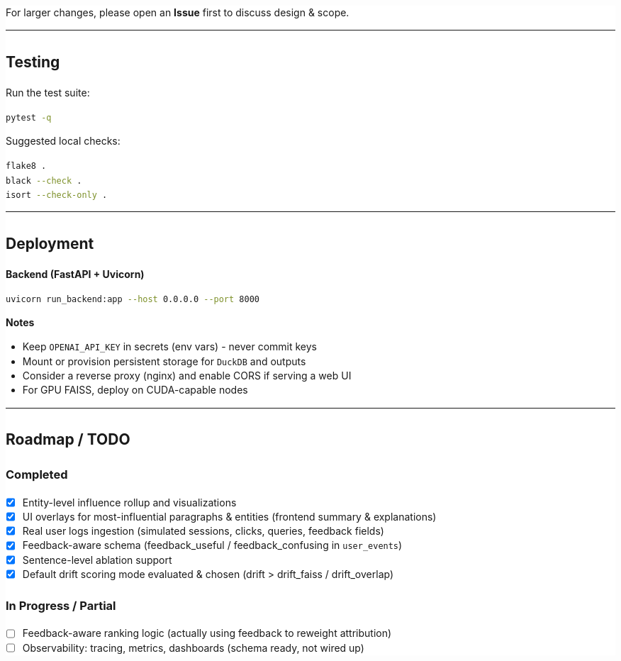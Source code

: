 For larger changes, please open an **Issue** first to discuss design & scope.

---

## Testing

Run the test suite:

```bash
pytest -q
```

Suggested local checks:

```bash
flake8 .
black --check .
isort --check-only .
```

---

## Deployment

**Backend (FastAPI + Uvicorn)**

```bash
uvicorn run_backend:app --host 0.0.0.0 --port 8000
```

**Notes**

- Keep `OPENAI_API_KEY` in secrets (env vars) - never commit keys
- Mount or provision persistent storage for `DuckDB` and outputs
- Consider a reverse proxy (nginx) and enable CORS if serving a web UI
- For GPU FAISS, deploy on CUDA-capable nodes

---

## Roadmap / TODO

### Completed

- [x] Entity-level influence rollup and visualizations
- [x] UI overlays for most-influential paragraphs & entities (frontend summary & explanations)
- [x] Real user logs ingestion (simulated sessions, clicks, queries, feedback fields)
- [x] Feedback-aware schema (feedback_useful / feedback_confusing in `user_events`)
- [x] Sentence-level ablation support
- [x] Default drift scoring mode evaluated & chosen (drift > drift_faiss / drift_overlap)

### In Progress / Partial

- [ ] Feedback-aware ranking logic (actually using feedback to reweight attribution)
- [ ] Observability: tracing, metrics, dashboards (schema ready, not wired up)
